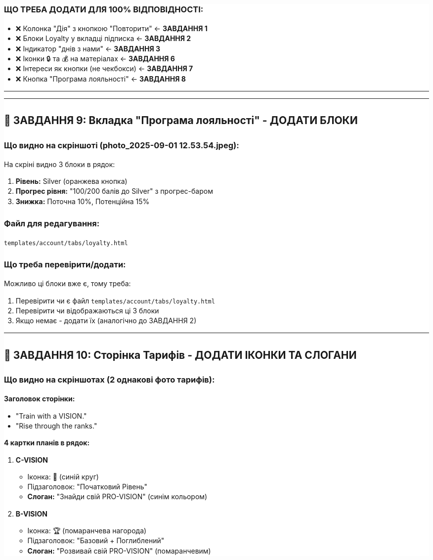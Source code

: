 ### ЩО ТРЕБА ДОДАТИ ДЛЯ 100% ВІДПОВІДНОСТІ:
- ❌ Колонка "Дія" з кнопкою "Повторити" ← **ЗАВДАННЯ 1**
- ❌ Блоки Loyalty у вкладці підписка ← **ЗАВДАННЯ 2**
- ❌ Індикатор "днів з нами" ← **ЗАВДАННЯ 3**
- ❌ Іконки 🔒 та 💰 на матеріалах ← **ЗАВДАННЯ 6**
- ❌ Інтереси як кнопки (не чекбокси) ← **ЗАВДАННЯ 7**
- ❌ Кнопка "Програма лояльності" ← **ЗАВДАННЯ 8**

---

---

## 🎯 ЗАВДАННЯ 9: Вкладка "Програма лояльності" - ДОДАТИ БЛОКИ

### Що видно на скріншоті (photo_2025-09-01 12.53.54.jpeg):

На скріні видно 3 блоки в рядок:
1. **Рівень:** Silver (оранжева кнопка)
2. **Прогрес рівня:** "100/200 балів до Silver" з прогрес-баром
3. **Знижка:** Поточна 10%, Потенційна 15%

### Файл для редагування:
`templates/account/tabs/loyalty.html`

### Що треба перевірити/додати:

Можливо ці блоки вже є, тому треба:
1. Перевірити чи є файл `templates/account/tabs/loyalty.html`
2. Перевірити чи відображаються ці 3 блоки
3. Якщо немає - додати їх (аналогічно до ЗАВДАННЯ 2)

---

## 🎯 ЗАВДАННЯ 10: Сторінка Тарифів - ДОДАТИ ІКОНКИ ТА СЛОГАНИ

### Що видно на скріншотах (2 однакові фото тарифів):

**Заголовок сторінки:**
- "Train with a VISION."
- "Rise through the ranks."

**4 картки планів в рядок:**

1. **C-VISION** 
   - Іконка: 🔵 (синій круг)
   - Підзаголовок: "Початковий Рівень"
   - **Слоган:** "Знайди свій PRO-VISION" (синім кольором)
   
2. **B-VISION**
   - Іконка: 🏆 (помаранчева нагорода)
   - Підзаголовок: "Базовий + Поглиблений"
   - **Слоган:** "Розвивай свій PRO-VISION" (помаранчевим)
   